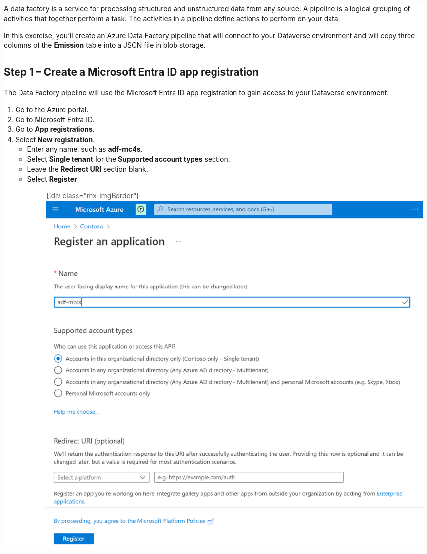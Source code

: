 A data factory is a service for processing structured and unstructured data from any source. A pipeline is a logical grouping of activities that together perform a task. The activities in a pipeline define actions to perform on your data.

In this exercise, you’ll create an Azure Data Factory pipeline that will connect to your Dataverse environment and will copy three columns of the **Emission** table into a JSON file in blob storage.

## Step 1 – Create a Microsoft Entra ID app registration

The Data Factory pipeline will use the Microsoft Entra ID app registration to gain access to your Dataverse environment.

1. Go to the [Azure portal](https://ms.portal.azure.com/?azure-portal=true).
2. Go to Microsoft Entra ID.
3. Go to **App registrations**.
4. Select **New registration**.
    - Enter any name, such as **adf-mc4s**.
    - Select **Single tenant** for the **Supported account types** section.
    - Leave the **Redirect URI** section blank.
    - Select **Register**.
        > [!div class="mx-imgBorder"]
        > [![Screenshot of registration page to register an application.](../media/register-application-data-factory.png)](../media/register-application-data-factory.png#lightbox)
